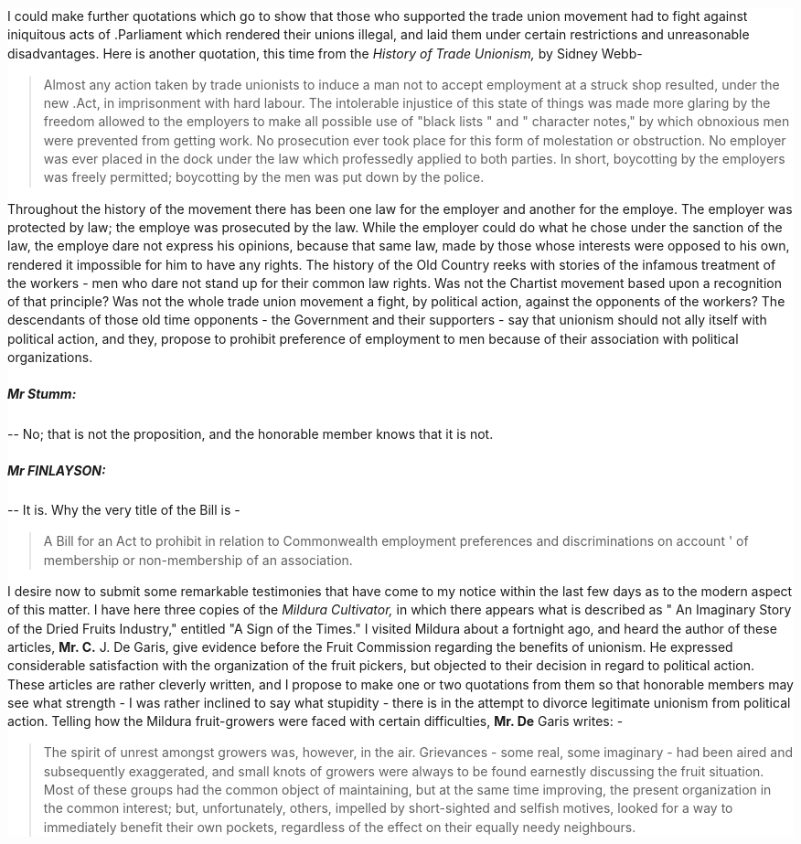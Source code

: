 I could make further quotations which go to show that those who supported the trade union movement had to fight against iniquitous acts of .Parliament which rendered their unions illegal, and laid them under certain restrictions and unreasonable disadvantages. Here is another quotation, this time from the  *History of Trade Unionism,*  by Sidney Webb- 

  >Almost any action taken by trade unionists to induce a man not to accept employment at a struck shop resulted, under the new .Act, in imprisonment with hard labour. The intolerable injustice of this state of things was made more glaring by the freedom allowed to the employers to make all possible use of "black lists " and " character notes," by which obnoxious men were prevented from getting work. No prosecution ever took place for this form of molestation or obstruction. No employer was ever placed in the dock under the law which professedly applied to both parties. In short, boycotting by the employers was freely permitted; boycotting by the men was put down by the police. 

Throughout the history of the movement there has been one law for the employer and another for the employe. The employer was protected by law; the employe was prosecuted by the law. While the employer could do what he chose under the sanction of the law, the employe dare not express his opinions, because that same law, made by those whose interests were opposed to his own, rendered it impossible for him to have any rights. The history of the Old Country reeks with stories of the infamous treatment of the workers - men who dare not stand up for their common law rights. Was not the Chartist movement based upon a recognition of that principle? Was not the whole trade union movement a fight, by political action, against the opponents of the workers? The descendants of those old time opponents - the Government and their supporters - say that unionism should not ally itself with political action, and they, propose to prohibit preference of employment to men because of their association with political organizations. 

##### Mr Stumm:

-- No; that is not the proposition, and the honorable member knows that it is not. 

##### Mr FINLAYSON:

-- It is. Why the very title of the Bill is - 

  >A Bill for an Act to prohibit in relation to Commonwealth employment preferences and discriminations on account ' of membership or non-membership of an association. 

I desire now to submit some remarkable testimonies that have come to my notice within the last few days as to the modern aspect of this matter. I have here three copies of the  *Mildura Cultivator,*  in which there appears what is described as " An Imaginary Story of the Dried Fruits Industry," entitled "A Sign of the Times." I visited Mildura about a fortnight ago, and heard the author of these articles,  **Mr. C.**  J. De Garis, give evidence before the Fruit Commission regarding the benefits of unionism. He expressed considerable satisfaction with the organization of the fruit pickers, but objected to their decision in regard to political action. These articles are rather cleverly written, and I propose to make one or two quotations from them so that honorable members may see what strength - I was rather inclined to say what stupidity - there is in the attempt to divorce legitimate unionism from political action. Telling how the Mildura fruit-growers were faced with certain difficulties,  **Mr. De**  Garis writes: - 

  >The spirit of unrest amongst growers was, however, in the air. Grievances - some real, some imaginary - had been aired and subsequently exaggerated, and  small  knots of growers were always to be found earnestly discussing the fruit situation. Most of these groups had the common object of maintaining, but at the same time improving, the present organization in the common interest; but, unfortunately, others, impelled by short-sighted and selfish motives, looked for a way to immediately benefit their own pockets, regardless of the effect on their equally needy neighbours. 
